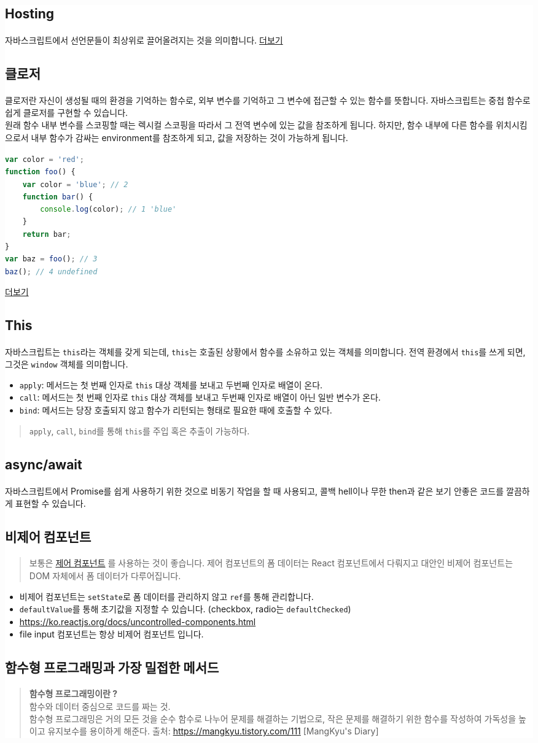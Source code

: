 ## Hosting
자바스크립트에서 선언문들이 최상위로 끌어올려지는 것을 의미합니다.
[더보기](JavaScript/호이스팅.md)

## 클로저
클로저란 자신이 생성될 때의 환경을 기억하는 함수로, 외부 변수를 기억하고 그 변수에 접근할 수 있는 함수를 뜻합니다.
자바스크립트는 중첩 함수로 쉽게 클로저를 구현할 수 있습니다.  
원래 함수 내부 변수를 스코핑할 때는 렉시컬 스코핑을 따라서 그 전역 변수에 있는 값을 참조하게 됩니다. 하지만, 함수 내부에
다른 함수를 위치시킴으로서 내부 함수가 감싸는 environment를 참조하게 되고, 값을 저장하는 것이 가능하게 됩니다.
```javascript
var color = 'red'; 
function foo() { 
    var color = 'blue'; // 2 
    function bar() { 
        console.log(color); // 1 'blue'
    } 
    return bar; 
} 
var baz = foo(); // 3 
baz(); // 4 undefined
```
[더보기](JavaScript/closure.md)

## This
자바스크립트는 `this`라는 객체를 갖게 되는데, `this`는 호출된 상황에서 함수를 소유하고 있는 객체를 의미합니다.
전역 환경에서 `this`를 쓰게 되면, 그것은 `window` 객체를 의미합니다.

- `apply`: 메서드는 첫 번째 인자로 `this` 대상 객체를 보내고 두번째 인자로 배열이 온다.
- `call`: 메서드는 첫 번째 인자로 `this` 대상 객체를 보내고 두번째 인자로 배열이 아닌 일반 변수가 온다.
- `bind`: 메서드는 당장 호출되지 않고 함수가 리턴되는 형태로 필요한 때에 호출할 수 있다.

> `apply`, `call`, `bind`를 통해 `this`를 주입 혹은 추출이 가능하다.

## async/await
자바스크립트에서 Promise를 쉽게 사용하기 위한 것으로 비동기 작업을 할 때 사용되고, 콜백 hell이나 무한 then과 같은 보기 안좋은 코드를 깔끔하게 표현할 수 있습니다.

## 비제어 컴포넌트
> 보통은 [제어 컴포넌트](https://ko.reactjs.org/docs/forms.html#controlled-components) 를 사용하는 것이 좋습니다. 제어 컴포넌트의 폼 데이터는 React 컴포넌트에서 다뤄지고 대안인 비제어 컴포넌트는 DOM 자체에서 폼 데이터가 다루어집니다.

- 비제어 컴포넌트는 `setState`로 폼 데이터를 관리하지 않고 `ref`를 통해 관리합니다.
- `defaultValue`를 통해 초기값을 지정할 수 있습니다. (checkbox, radio는 `defaultChecked`)
- https://ko.reactjs.org/docs/uncontrolled-components.html
- file input 컴포넌트는 항상 비제어 컴포넌트 입니다.

## 함수형 프로그래밍과 가장 밀접한 메서드
> **함수형 프로그래밍이란 ?**  
> 함수와 데이터 중심으로 코드를 짜는 것.  
> 함수형 프로그래밍은 거의 모든 것을 순수 함수로 나누어 문제를 해결하는 기법으로, 작은 문제를 해결하기 위한 함수를 작성하여 가독성을 높이고 유지보수를 용이하게 해준다. 출처: https://mangkyu.tistory.com/111 [MangKyu's Diary]
